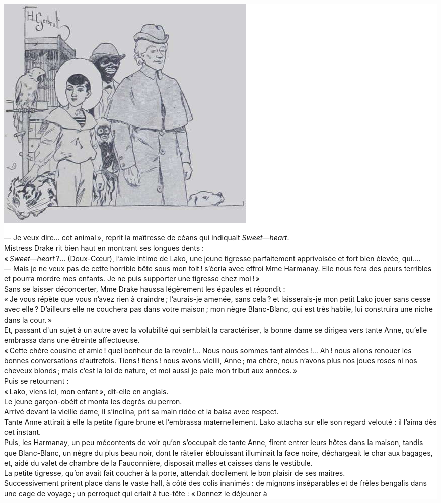 ![Madame Drake et sa suite.](../images/page031.jpg)

— Je veux dire... cet animal », reprit la maîtresse de céans qui 
indiquait _Sweet—heart_.  
Mistress Drake rit bien haut en montrant ses longues dents :  
« _Sweet—heart_ ?... (Doux-Cœur), l’amie intime de Lako, une jeune 
tigresse parfaitement apprivoisée et fort bien élevée, qui....  
— Mais je ne veux pas de cette horrible bête sous mon toit ! s’écria 
avec effroi Mme Harmanay. Elle nous fera des peurs terribles et pourra mordre 
mes enfants. Je ne puis supporter une tigresse chez moi ! »  
Sans se laisser déconcerter, Mme Drake haussa légèrement les épaules et 
répondit :  
« Je vous répète que vous n’avez rien à craindre ; l’aurais-je 
amenée, sans cela ? et laisserais-je mon petit Lako jouer sans cesse avec 
elle ? D’ailleurs elle ne couchera pas dans votre maison ; mon nègre 
Blanc-Blanc, qui est très habile, lui construira une niche dans la cour. »  
Et, passant d'un sujet à un autre avec la volubilité qui semblait la 
caractériser, la bonne dame se dirigea vers tante Anne, qu’elle embrassa 
dans une étreinte affectueuse.  
« Cette chère cousine et amie ! quel bonheur de la revoir !... Nous 
nous sommes tant aimées !... Ah ! nous allons renouer les bonnes 
conversations d’autrefois. Tiens ! tiens ! nous avons vieilli, Anne ; 
ma chère, nous n’avons plus nos joues roses ni nos cheveux blonds ; mais 
c’est la loi de nature, et moi aussi je paie mon tribut aux années. »  
Puis se retournant :  
« Lako, viens ici, mon enfant », dit-elle en anglais.  
Le jeune garçon-obéit et monta les degrés du perron.  
Arrivé devant la vieille dame, il s’inclina, prit sa main ridée et la baisa 
avec respect.  
Tante Anne attirait à elle la petite figure brune et l’embrassa 
maternellement. Lako attacha sur elle son regard velouté : il l’aima dès 
cet instant.  
Puis, les Harmanay, un peu mécontents de voir qu’on s’occupait de tante 
Anne, firent entrer leurs hôtes dans la maison, tandis que Blanc-Blanc, un 
nègre du plus beau noir, dont le râtelier éblouissant illuminait la face 
noire, déchargeait le char aux bagages, et, aidé du valet de chambre de la 
Fauconnière, disposait malles et caisses dans le vestibule.  
La petite tigresse, qu’on avait fait coucher à la porte, attendait 
docilement le bon plaisir de ses maîtres.  
Successivement prirent place dans le vaste hall, à côté des colis 
inanimés : de mignons inséparables et de frêles bengalis dans une cage de 
voyage ; un perroquet qui criait à tue-tête : « Donnez le déjeuner à 